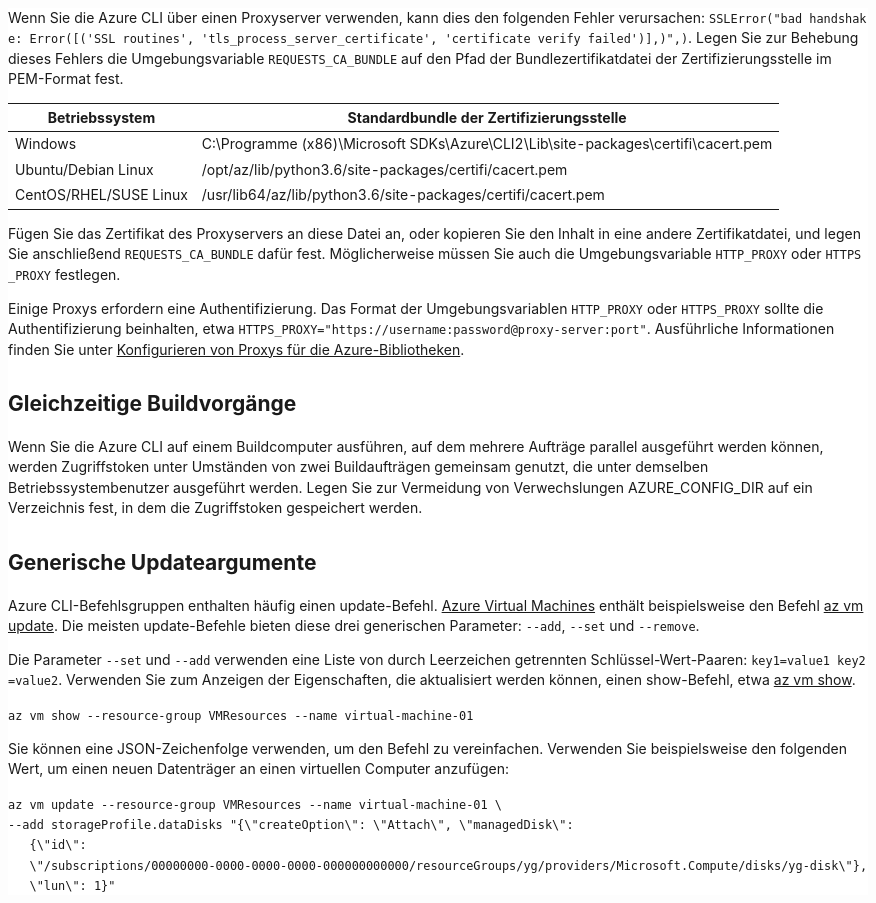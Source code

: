 Wenn Sie die Azure CLI über einen Proxyserver verwenden, kann dies den folgenden Fehler verursachen: `SSLError("bad handshake: Error([('SSL routines', 'tls_process_server_certificate', 'certificate verify failed')],)",)`. Legen Sie zur Behebung dieses Fehlers die Umgebungsvariable `REQUESTS_CA_BUNDLE` auf den Pfad der Bundlezertifikatdatei der Zertifizierungsstelle im PEM-Format fest.

| Betriebssystem                     | Standardbundle der Zertifizierungsstelle                                                  |
|----------------------- |-------------------------------------------------------------------------------------- |
| Windows                | C:\Programme (x86)\Microsoft SDKs\Azure\CLI2\Lib\site-packages\certifi\cacert.pem |
| Ubuntu/Debian Linux    | /opt/az/lib/python3.6/site-packages/certifi/cacert.pem                                |
| CentOS/RHEL/SUSE Linux | /usr/lib64/az/lib/python3.6/site-packages/certifi/cacert.pem                          |

Fügen Sie das Zertifikat des Proxyservers an diese Datei an, oder kopieren Sie den Inhalt in eine andere Zertifikatdatei, und legen Sie anschließend `REQUESTS_CA_BUNDLE` dafür fest. Möglicherweise müssen Sie auch die Umgebungsvariable `HTTP_PROXY` oder `HTTPS_PROXY` festlegen.

Einige Proxys erfordern eine Authentifizierung. Das Format der Umgebungsvariablen `HTTP_PROXY` oder `HTTPS_PROXY` sollte die Authentifizierung beinhalten, etwa `HTTPS_PROXY="https://username:password@proxy-server:port"`. Ausführliche Informationen finden Sie unter [Konfigurieren von Proxys für die Azure-Bibliotheken](/azure/developer/python/azure-sdk-configure-proxy?tabs=bash).

## <a name="concurrent-builds"></a>Gleichzeitige Buildvorgänge

Wenn Sie die Azure CLI auf einem Buildcomputer ausführen, auf dem mehrere Aufträge parallel ausgeführt werden können, werden Zugriffstoken unter Umständen von zwei Buildaufträgen gemeinsam genutzt, die unter demselben Betriebssystembenutzer ausgeführt werden.  Legen Sie zur Vermeidung von Verwechslungen AZURE_CONFIG_DIR auf ein Verzeichnis fest, in dem die Zugriffstoken gespeichert werden.

## <a name="generic-update-arguments"></a>Generische Updateargumente

Azure CLI-Befehlsgruppen enthalten häufig einen update-Befehl. [Azure Virtual Machines](/cli/azure/vm) enthält beispielsweise den Befehl [az vm update](/cli/azure/vm#az_vm_update). Die meisten update-Befehle bieten diese drei generischen Parameter: `--add`, `--set` und `--remove`.

Die Parameter `--set` und `--add` verwenden eine Liste von durch Leerzeichen getrennten Schlüssel-Wert-Paaren: `key1=value1 key2=value2`. Verwenden Sie zum Anzeigen der Eigenschaften, die aktualisiert werden können, einen show-Befehl, etwa [az vm show](/cli/azure/vm#az_vm_show).

```azurecli
az vm show --resource-group VMResources --name virtual-machine-01
```

Sie können eine JSON-Zeichenfolge verwenden, um den Befehl zu vereinfachen. Verwenden Sie beispielsweise den folgenden Wert, um einen neuen Datenträger an einen virtuellen Computer anzufügen:

```azurecli
az vm update --resource-group VMResources --name virtual-machine-01 \
--add storageProfile.dataDisks "{\"createOption\": \"Attach\", \"managedDisk\": 
   {\"id\": 
   \"/subscriptions/00000000-0000-0000-0000-000000000000/resourceGroups/yg/providers/Microsoft.Compute/disks/yg-disk\"}, 
   \"lun\": 1}"
```
